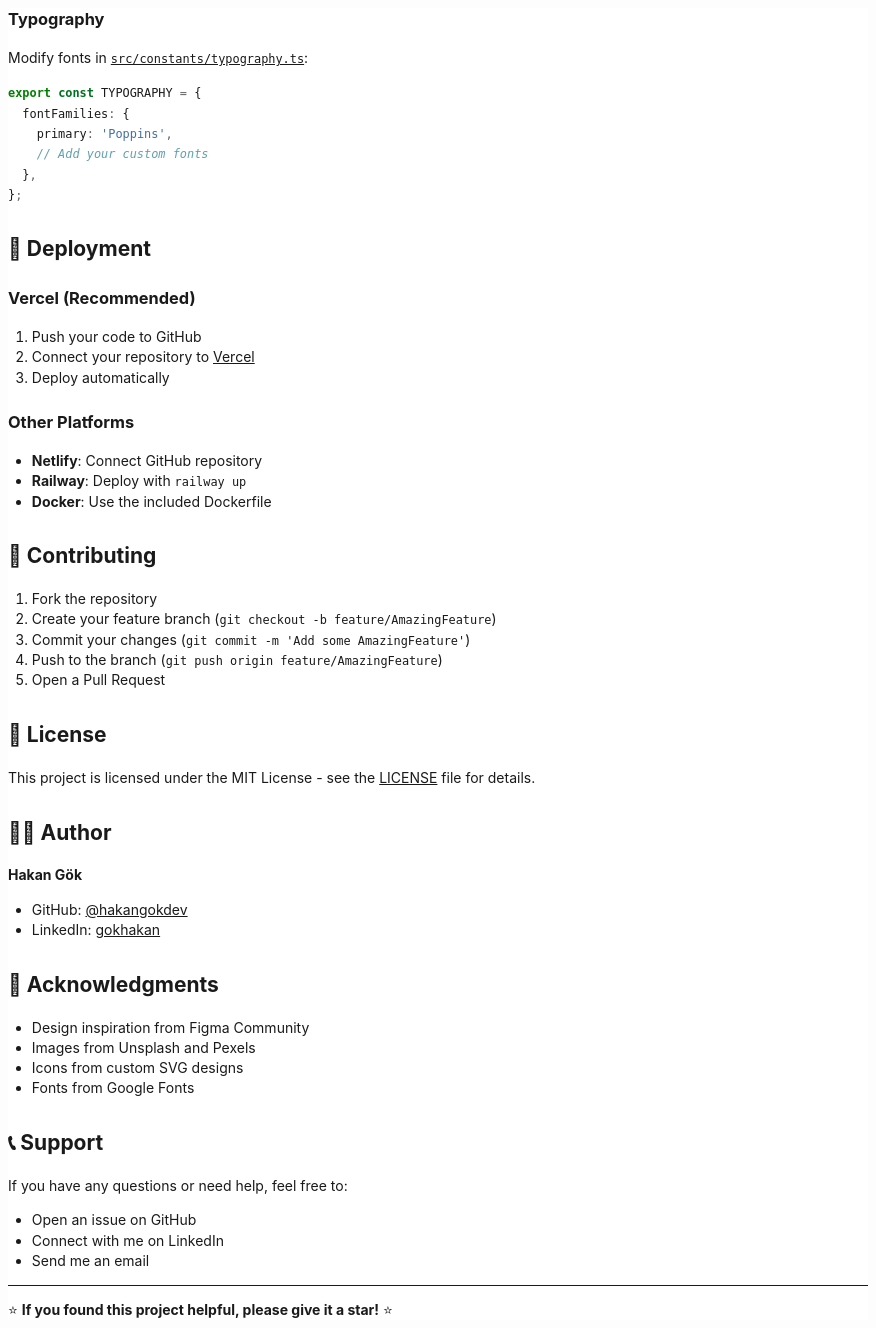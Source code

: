 ### Typography
Modify fonts in [`src/constants/typography.ts`](src/constants/typography.ts):
```typescript
export const TYPOGRAPHY = {
  fontFamilies: {
    primary: 'Poppins',
    // Add your custom fonts
  },
};
```

## 🚀 Deployment

### Vercel (Recommended)
1. Push your code to GitHub
2. Connect your repository to [Vercel](https://vercel.com)
3. Deploy automatically

### Other Platforms
- **Netlify**: Connect GitHub repository
- **Railway**: Deploy with `railway up`
- **Docker**: Use the included Dockerfile

## 🤝 Contributing

1. Fork the repository
2. Create your feature branch (`git checkout -b feature/AmazingFeature`)
3. Commit your changes (`git commit -m 'Add some AmazingFeature'`)
4. Push to the branch (`git push origin feature/AmazingFeature`)
5. Open a Pull Request

## 📄 License

This project is licensed under the MIT License - see the [LICENSE](LICENSE) file for details.

## 👨‍💻 Author

**Hakan Gök**
- GitHub: [@hakangokdev](https://github.com/hakangokdev)
- LinkedIn: [gokhakan](https://linkedin.com/in/gokhakan)

## 🙏 Acknowledgments

- Design inspiration from Figma Community
- Images from Unsplash and Pexels
- Icons from custom SVG designs
- Fonts from Google Fonts

## 📞 Support

If you have any questions or need help, feel free to:
- Open an issue on GitHub
- Connect with me on LinkedIn
- Send me an email

---

⭐ **If you found this project helpful, please give it a star!** ⭐
